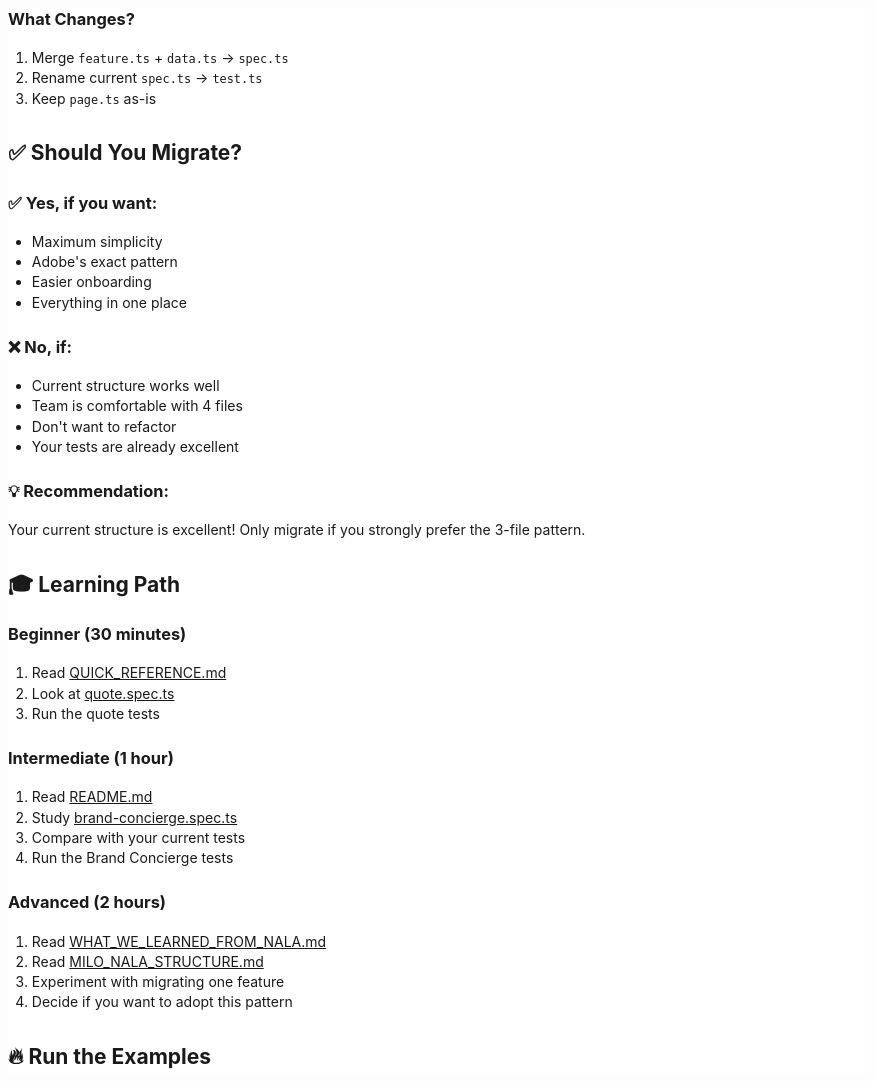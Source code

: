 ### **What Changes?**

1. Merge `feature.ts` + `data.ts` → `spec.ts`
2. Rename current `spec.ts` → `test.ts`
3. Keep `page.ts` as-is

## ✅ Should You Migrate?

### **✅ Yes, if you want:**

- Maximum simplicity
- Adobe's exact pattern
- Easier onboarding
- Everything in one place

### **❌ No, if:**

- Current structure works well
- Team is comfortable with 4 files
- Don't want to refactor
- Your tests are already excellent

### **💡 Recommendation:**

Your current structure is excellent! Only migrate if you strongly prefer the 3-file pattern.

## 🎓 Learning Path

### **Beginner** (30 minutes)

1. Read [QUICK_REFERENCE.md](./QUICK_REFERENCE.md)
2. Look at [quote.spec.ts](./quote.spec.ts)
3. Run the quote tests

### **Intermediate** (1 hour)

1. Read [README.md](./README.md)
2. Study [brand-concierge.spec.ts](./brand-concierge.spec.ts)
3. Compare with your current tests
4. Run the Brand Concierge tests

### **Advanced** (2 hours)

1. Read [WHAT_WE_LEARNED_FROM_NALA.md](../../docs/guides/WHAT_WE_LEARNED_FROM_NALA.md)
2. Read [MILO_NALA_STRUCTURE.md](../../docs/guides/MILO_NALA_STRUCTURE.md)
3. Experiment with migrating one feature
4. Decide if you want to adopt this pattern

## 🔥 Run the Examples
